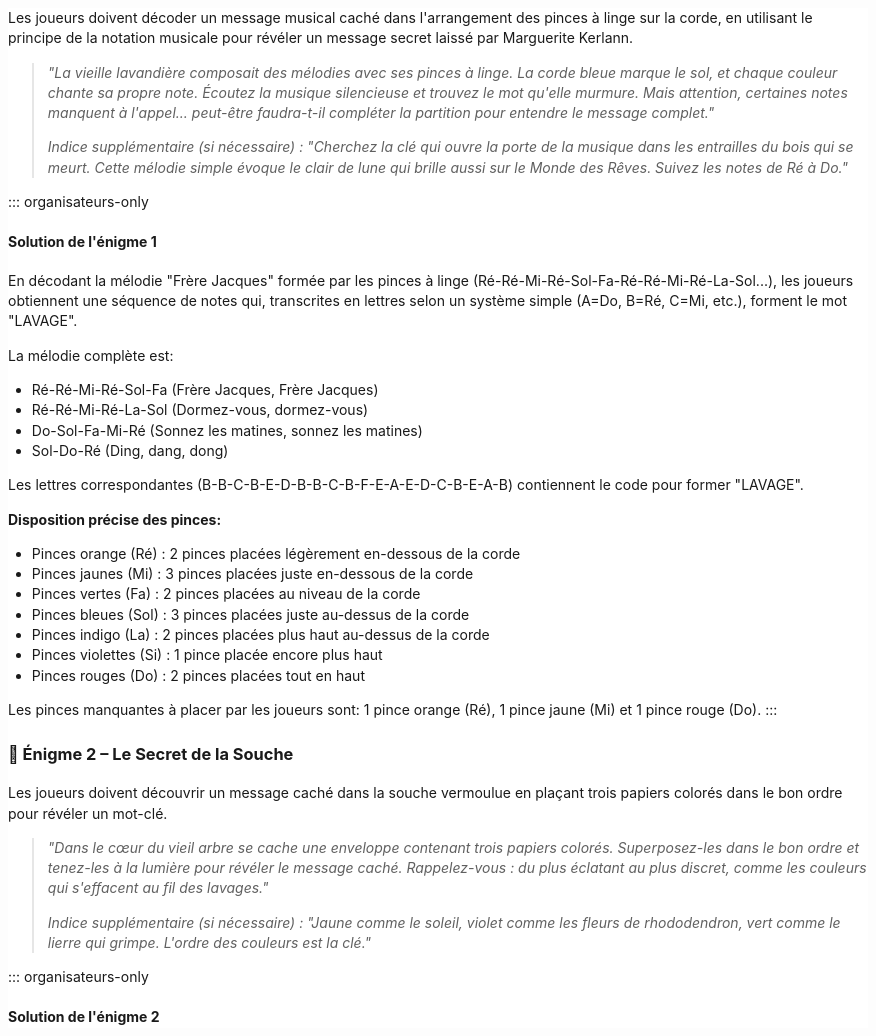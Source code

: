 Les joueurs doivent décoder un message musical caché dans l'arrangement des pinces à linge sur la corde, en utilisant le principe de la notation musicale pour révéler un message secret laissé par Marguerite Kerlann.

> *"La vieille lavandière composait des mélodies avec ses pinces à linge. La corde bleue marque le sol, et chaque couleur chante sa propre note. Écoutez la musique silencieuse et trouvez le mot qu'elle murmure. Mais attention, certaines notes manquent à l'appel... peut-être faudra-t-il compléter la partition pour entendre le message complet."*
>
> *Indice supplémentaire (si nécessaire) : "Cherchez la clé qui ouvre la porte de la musique dans les entrailles du bois qui se meurt. Cette mélodie simple évoque le clair de lune qui brille aussi sur le Monde des Rêves. Suivez les notes de Ré à Do."*

::: organisateurs-only
#### Solution de l'énigme 1

En décodant la mélodie "Frère Jacques" formée par les pinces à linge (Ré-Ré-Mi-Ré-Sol-Fa-Ré-Ré-Mi-Ré-La-Sol...), les joueurs obtiennent une séquence de notes qui, transcrites en lettres selon un système simple (A=Do, B=Ré, C=Mi, etc.), forment le mot "LAVAGE".

La mélodie complète est:
- Ré-Ré-Mi-Ré-Sol-Fa (Frère Jacques, Frère Jacques)
- Ré-Ré-Mi-Ré-La-Sol (Dormez-vous, dormez-vous)
- Do-Sol-Fa-Mi-Ré (Sonnez les matines, sonnez les matines)
- Sol-Do-Ré (Ding, dang, dong)

Les lettres correspondantes (B-B-C-B-E-D-B-B-C-B-F-E-A-E-D-C-B-E-A-B) contiennent le code pour former "LAVAGE".

**Disposition précise des pinces:**
- Pinces orange (Ré) : 2 pinces placées légèrement en-dessous de la corde
- Pinces jaunes (Mi) : 3 pinces placées juste en-dessous de la corde
- Pinces vertes (Fa) : 2 pinces placées au niveau de la corde
- Pinces bleues (Sol) : 3 pinces placées juste au-dessus de la corde
- Pinces indigo (La) : 2 pinces placées plus haut au-dessus de la corde
- Pinces violettes (Si) : 1 pince placée encore plus haut
- Pinces rouges (Do) : 2 pinces placées tout en haut

Les pinces manquantes à placer par les joueurs sont: 1 pince orange (Ré), 1 pince jaune (Mi) et 1 pince rouge (Do).
:::

### 🔐 Énigme 2 – Le Secret de la Souche

Les joueurs doivent découvrir un message caché dans la souche vermoulue en plaçant trois papiers colorés dans le bon ordre pour révéler un mot-clé.

> *"Dans le cœur du vieil arbre se cache une enveloppe contenant trois papiers colorés. Superposez-les dans le bon ordre et tenez-les à la lumière pour révéler le message caché. Rappelez-vous : du plus éclatant au plus discret, comme les couleurs qui s'effacent au fil des lavages."*
>
> *Indice supplémentaire (si nécessaire) : "Jaune comme le soleil, violet comme les fleurs de rhododendron, vert comme le lierre qui grimpe. L'ordre des couleurs est la clé."*

::: organisateurs-only
#### Solution de l'énigme 2
